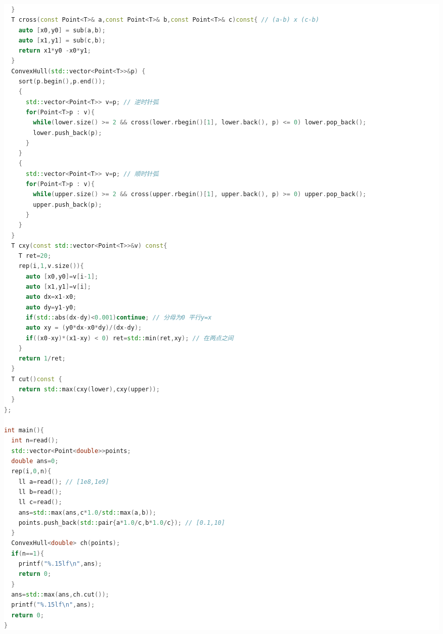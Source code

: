 ```cpp
  }
  T cross(const Point<T>& a,const Point<T>& b,const Point<T>& c)const{ // (a-b) x (c-b)
    auto [x0,y0] = sub(a,b);
    auto [x1,y1] = sub(c,b);
    return x1*y0 -x0*y1;
  }
  ConvexHull(std::vector<Point<T>>&p) {
    sort(p.begin(),p.end());
    {
      std::vector<Point<T>> v=p; // 逆时针弧
      for(Point<T>p : v){
        while(lower.size() >= 2 && cross(lower.rbegin()[1], lower.back(), p) <= 0) lower.pop_back();
        lower.push_back(p);
      }
    }
    {
      std::vector<Point<T>> v=p; // 顺时针弧
      for(Point<T>p : v){
        while(upper.size() >= 2 && cross(upper.rbegin()[1], upper.back(), p) >= 0) upper.pop_back();
        upper.push_back(p);
      }
    }
  }
  T cxy(const std::vector<Point<T>>&v) const{
    T ret=20;
    rep(i,1,v.size()){
      auto [x0,y0]=v[i-1];
      auto [x1,y1]=v[i];
      auto dx=x1-x0;
      auto dy=y1-y0;
      if(std::abs(dx-dy)<0.001)continue; // 分母为0 平行y=x
      auto xy = (y0*dx-x0*dy)/(dx-dy);
      if((x0-xy)*(x1-xy) < 0) ret=std::min(ret,xy); // 在两点之间
    }
    return 1/ret;
  }
  T cut()const {
    return std::max(cxy(lower),cxy(upper));
  }
};

int main(){
  int n=read();
  std::vector<Point<double>>points;
  double ans=0;
  rep(i,0,n){
    ll a=read(); // [1e8,1e9]
    ll b=read();
    ll c=read();
    ans=std::max(ans,c*1.0/std::max(a,b));
    points.push_back(std::pair{a*1.0/c,b*1.0/c}); // [0.1,10]
  }
  ConvexHull<double> ch(points);
  if(n==1){
    printf("%.15lf\n",ans);
    return 0;
  }
  ans=std::max(ans,ch.cut());
  printf("%.15lf\n",ans);
  return 0;
}
```